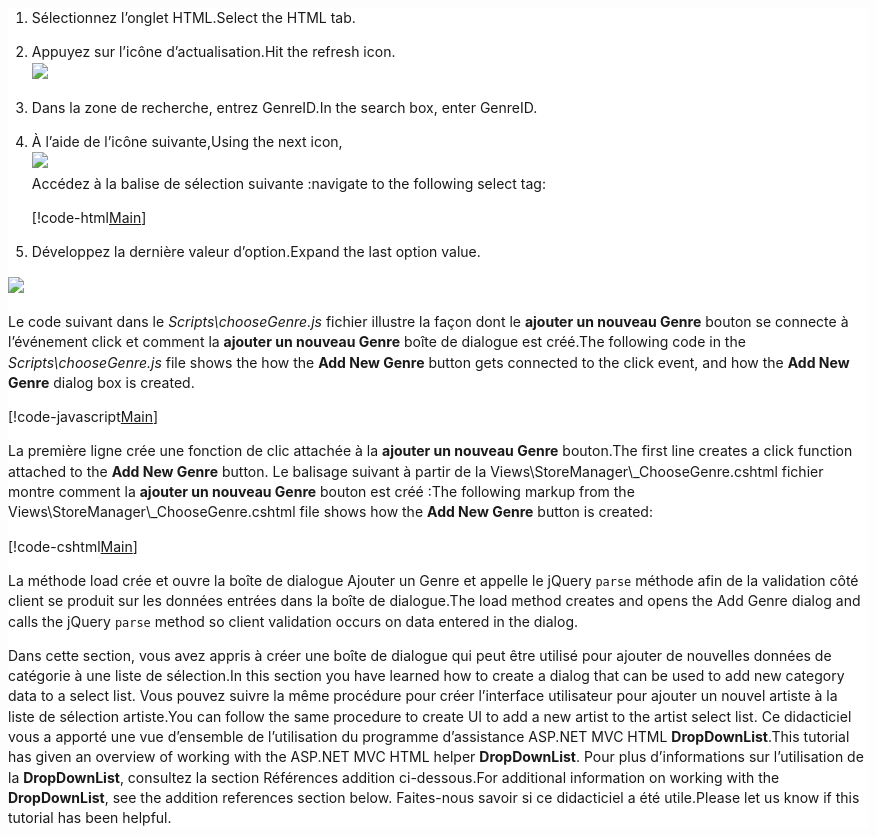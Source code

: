1. <span data-ttu-id="b78f6-162">Sélectionnez l’onglet HTML.</span><span class="sxs-lookup"><span data-stu-id="b78f6-162">Select the HTML tab.</span></span>
2. <span data-ttu-id="b78f6-163">Appuyez sur l’icône d’actualisation.</span><span class="sxs-lookup"><span data-stu-id="b78f6-163">Hit the refresh icon.</span></span>  
    ![](adding-a-new-category-to-the-dropdownlist-using-jquery-ui/_static/image8.png)
3. <span data-ttu-id="b78f6-164">Dans la zone de recherche, entrez GenreID.</span><span class="sxs-lookup"><span data-stu-id="b78f6-164">In the search box, enter GenreID.</span></span>
4. <span data-ttu-id="b78f6-165">À l’aide de l’icône suivante,</span><span class="sxs-lookup"><span data-stu-id="b78f6-165">Using the next icon,</span></span>   
    ![](adding-a-new-category-to-the-dropdownlist-using-jquery-ui/_static/image9.png)  
   <span data-ttu-id="b78f6-166">Accédez à la balise de sélection suivante :</span><span class="sxs-lookup"><span data-stu-id="b78f6-166">navigate to the following select tag:</span></span>

    [!code-html[Main](adding-a-new-category-to-the-dropdownlist-using-jquery-ui/samples/sample9.html)]
5. <span data-ttu-id="b78f6-167">Développez la dernière valeur d’option.</span><span class="sxs-lookup"><span data-stu-id="b78f6-167">Expand the last option value.</span></span>

![](adding-a-new-category-to-the-dropdownlist-using-jquery-ui/_static/image10.png)

<span data-ttu-id="b78f6-168">Le code suivant dans le *Scripts\chooseGenre.js* fichier illustre la façon dont le **ajouter un nouveau Genre** bouton se connecte à l’événement click et comment la **ajouter un nouveau Genre** boîte de dialogue est créé.</span><span class="sxs-lookup"><span data-stu-id="b78f6-168">The following code in the *Scripts\chooseGenre.js* file shows the how the **Add New Genre** button gets connected to the click event, and how the **Add New Genre** dialog box is created.</span></span>

[!code-javascript[Main](adding-a-new-category-to-the-dropdownlist-using-jquery-ui/samples/sample10.js)]

<span data-ttu-id="b78f6-169">La première ligne crée une fonction de clic attachée à la **ajouter un nouveau Genre** bouton.</span><span class="sxs-lookup"><span data-stu-id="b78f6-169">The first line creates a click function attached to the **Add New Genre** button.</span></span> <span data-ttu-id="b78f6-170">Le balisage suivant à partir de la Views\StoreManager\\_ChooseGenre.cshtml fichier montre comment la **ajouter un nouveau Genre** bouton est créé :</span><span class="sxs-lookup"><span data-stu-id="b78f6-170">The following markup from the Views\StoreManager\\_ChooseGenre.cshtml file shows how the **Add New Genre** button is created:</span></span>

[!code-cshtml[Main](adding-a-new-category-to-the-dropdownlist-using-jquery-ui/samples/sample11.cshtml)]

<span data-ttu-id="b78f6-171">La méthode load crée et ouvre la boîte de dialogue Ajouter un Genre et appelle le jQuery `parse` méthode afin de la validation côté client se produit sur les données entrées dans la boîte de dialogue.</span><span class="sxs-lookup"><span data-stu-id="b78f6-171">The load method creates and opens the Add Genre dialog and calls the jQuery `parse` method so client validation occurs on data entered in the dialog.</span></span>

<span data-ttu-id="b78f6-172">Dans cette section, vous avez appris à créer une boîte de dialogue qui peut être utilisé pour ajouter de nouvelles données de catégorie à une liste de sélection.</span><span class="sxs-lookup"><span data-stu-id="b78f6-172">In this section you have learned how to create a dialog that can be used to add new category data to a select list.</span></span> <span data-ttu-id="b78f6-173">Vous pouvez suivre la même procédure pour créer l’interface utilisateur pour ajouter un nouvel artiste à la liste de sélection artiste.</span><span class="sxs-lookup"><span data-stu-id="b78f6-173">You can follow the same procedure to create UI to add a new artist to the artist select list.</span></span> <span data-ttu-id="b78f6-174">Ce didacticiel vous a apporté une vue d’ensemble de l’utilisation du programme d’assistance ASP.NET MVC HTML **DropDownList**.</span><span class="sxs-lookup"><span data-stu-id="b78f6-174">This tutorial has given an overview of working with the ASP.NET MVC HTML helper **DropDownList**.</span></span> <span data-ttu-id="b78f6-175">Pour plus d’informations sur l’utilisation de la **DropDownList**, consultez la section Références addition ci-dessous.</span><span class="sxs-lookup"><span data-stu-id="b78f6-175">For additional information on working with the **DropDownList**, see the addition references section below.</span></span> <span data-ttu-id="b78f6-176">Faites-nous savoir si ce didacticiel a été utile.</span><span class="sxs-lookup"><span data-stu-id="b78f6-176">Please let us know if this tutorial has been helpful.</span></span>
